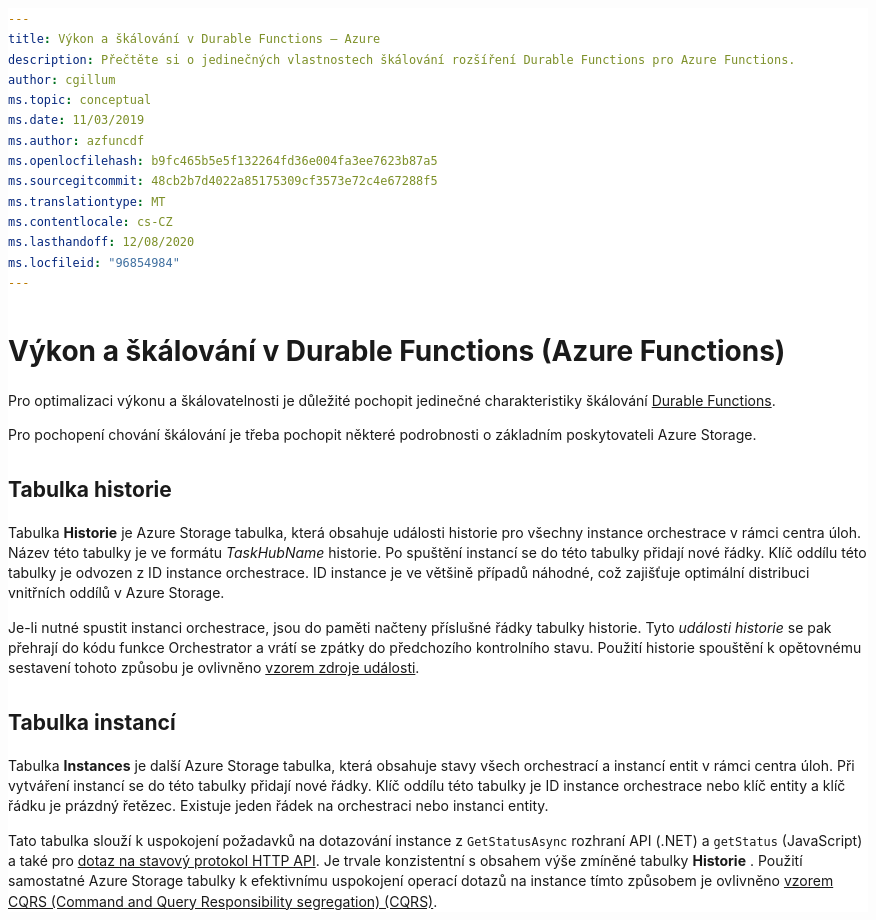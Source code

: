 ```yaml
---
title: Výkon a škálování v Durable Functions – Azure
description: Přečtěte si o jedinečných vlastnostech škálování rozšíření Durable Functions pro Azure Functions.
author: cgillum
ms.topic: conceptual
ms.date: 11/03/2019
ms.author: azfuncdf
ms.openlocfilehash: b9fc465b5e5f132264fd36e004fa3ee7623b87a5
ms.sourcegitcommit: 48cb2b7d4022a85175309cf3573e72c4e67288f5
ms.translationtype: MT
ms.contentlocale: cs-CZ
ms.lasthandoff: 12/08/2020
ms.locfileid: "96854984"
---
```

# <a name="performance-and-scale-in-durable-functions-azure-functions"></a>Výkon a škálování v Durable Functions (Azure Functions)

Pro optimalizaci výkonu a škálovatelnosti je důležité pochopit jedinečné charakteristiky škálování [Durable Functions](durable-functions-overview.md).

Pro pochopení chování škálování je třeba pochopit některé podrobnosti o základním poskytovateli Azure Storage.

## <a name="history-table"></a>Tabulka historie

Tabulka **Historie** je Azure Storage tabulka, která obsahuje události historie pro všechny instance orchestrace v rámci centra úloh. Název této tabulky je ve formátu *TaskHubName* historie. Po spuštění instancí se do této tabulky přidají nové řádky. Klíč oddílu této tabulky je odvozen z ID instance orchestrace. ID instance je ve většině případů náhodné, což zajišťuje optimální distribuci vnitřních oddílů v Azure Storage.

Je-li nutné spustit instanci orchestrace, jsou do paměti načteny příslušné řádky tabulky historie. Tyto *události historie* se pak přehrají do kódu funkce Orchestrator a vrátí se zpátky do předchozího kontrolního stavu. Použití historie spouštění k opětovnému sestavení tohoto způsobu je ovlivněno [vzorem zdroje události](/azure/architecture/patterns/event-sourcing).

## <a name="instances-table"></a>Tabulka instancí

Tabulka **Instances** je další Azure Storage tabulka, která obsahuje stavy všech orchestrací a instancí entit v rámci centra úloh. Při vytváření instancí se do této tabulky přidají nové řádky. Klíč oddílu této tabulky je ID instance orchestrace nebo klíč entity a klíč řádku je prázdný řetězec. Existuje jeden řádek na orchestraci nebo instanci entity.

Tato tabulka slouží k uspokojení požadavků na dotazování instance z `GetStatusAsync` rozhraní API (.NET) a `getStatus` (JavaScript) a také pro [dotaz na stavový protokol HTTP API](durable-functions-http-api.md#get-instance-status). Je trvale konzistentní s obsahem výše zmíněné tabulky **Historie** . Použití samostatné Azure Storage tabulky k efektivnímu uspokojení operací dotazů na instance tímto způsobem je ovlivněno [vzorem CQRS (Command and Query Responsibility segregation) (CQRS)](/azure/architecture/patterns/cqrs).
